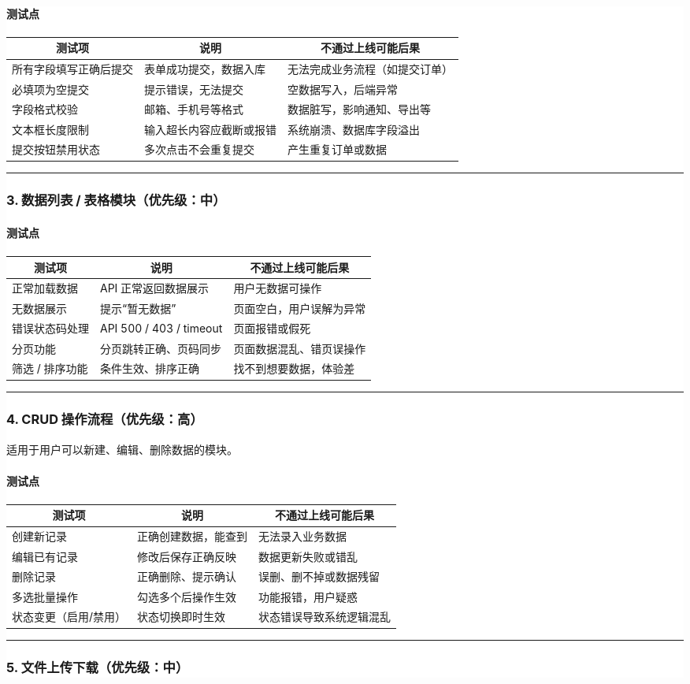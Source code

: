 #### 测试点

| 测试项         | 说明           | 不通过上线可能后果       |
| ----------- | ------------ | --------------- |
| 所有字段填写正确后提交 | 表单成功提交，数据入库  | 无法完成业务流程（如提交订单） |
| 必填项为空提交     | 提示错误，无法提交    | 空数据写入，后端异常      |
| 字段格式校验      | 邮箱、手机号等格式    | 数据脏写，影响通知、导出等   |
| 文本框长度限制     | 输入超长内容应截断或报错 | 系统崩溃、数据库字段溢出    |
| 提交按钮禁用状态    | 多次点击不会重复提交   | 产生重复订单或数据       |

---

### **3. 数据列表 / 表格模块（优先级：中）**

#### 测试点

| 测试项       | 说明                      | 不通过上线可能后果    |
| --------- | ----------------------- | ------------ |
| 正常加载数据    | API 正常返回数据展示            | 用户无数据可操作     |
| 无数据展示     | 提示“暂无数据”                | 页面空白，用户误解为异常 |
| 错误状态码处理   | API 500 / 403 / timeout | 页面报错或假死      |
| 分页功能      | 分页跳转正确、页码同步             | 页面数据混乱、错页误操作 |
| 筛选 / 排序功能 | 条件生效、排序正确               | 找不到想要数据，体验差  |

---

### **4. CRUD 操作流程（优先级：高）**

适用于用户可以新建、编辑、删除数据的模块。

#### 测试点

| 测试项         | 说明         | 不通过上线可能后果    |
| ----------- | ---------- | ------------ |
| 创建新记录       | 正确创建数据，能查到 | 无法录入业务数据     |
| 编辑已有记录      | 修改后保存正确反映  | 数据更新失败或错乱    |
| 删除记录        | 正确删除、提示确认  | 误删、删不掉或数据残留  |
| 多选批量操作      | 勾选多个后操作生效  | 功能报错，用户疑惑    |
| 状态变更（启用/禁用） | 状态切换即时生效   | 状态错误导致系统逻辑混乱 |

---

### **5. 文件上传下载（优先级：中）**
